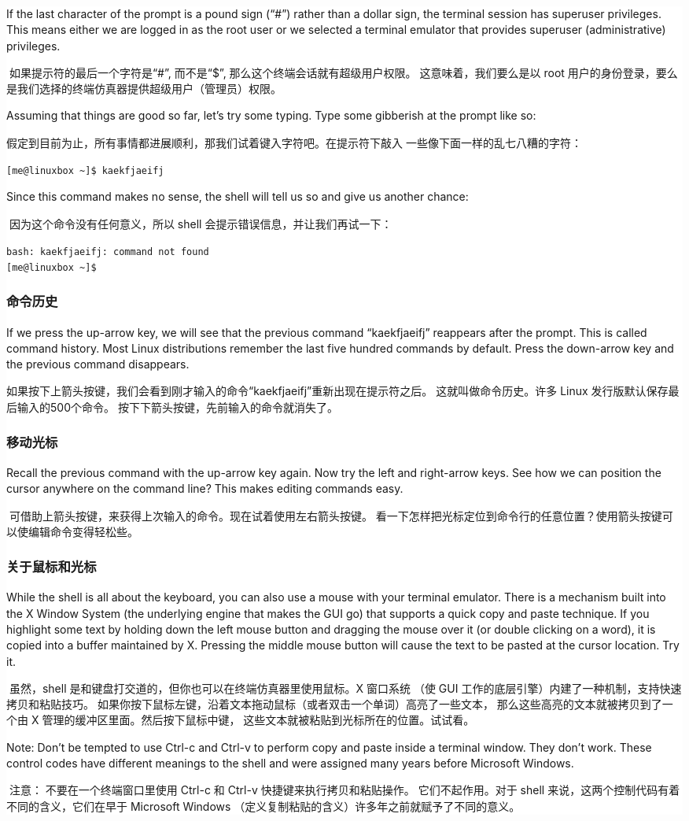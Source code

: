 If the last character of the prompt is a pound sign (“#”) rather than a dollar sign, the terminal session has superuser privileges. This means either we are logged in as the root user or we selected a terminal emulator that provides superuser (administrative) privileges.

​	如果提示符的最后一个字符是“#”, 而不是“$”, 那么这个终端会话就有超级用户权限。 这意味着，我们要么是以 root 用户的身份登录，要么是我们选择的终端仿真器提供超级用户（管理员）权限。

Assuming that things are good so far, let’s try some typing. Type some gibberish at the prompt like so:

假定到目前为止，所有事情都进展顺利，那我们试着键入字符吧。在提示符下敲入 一些像下面一样的乱七八糟的字符：

``` bash
[me@linuxbox ~]$ kaekfjaeifj
```

Since this command makes no sense, the shell will tell us so and give us another chance:

​	因为这个命令没有任何意义，所以 shell 会提示错误信息，并让我们再试一下：

```
bash: kaekfjaeifj: command not found
[me@linuxbox ~]$
```

### 命令历史

If we press the up-arrow key, we will see that the previous command “kaekfjaeifj” reappears after the prompt. This is called command history. Most Linux distributions remember the last five hundred commands by default. Press the down-arrow key and the previous command disappears.

​	如果按下上箭头按键，我们会看到刚才输入的命令“kaekfjaeifj”重新出现在提示符之后。 这就叫做命令历史。许多 Linux 发行版默认保存最后输入的500个命令。 按下下箭头按键，先前输入的命令就消失了。

### 移动光标

Recall the previous command with the up-arrow key again. Now try the left and right-arrow keys. See how we can position the cursor anywhere on the command line? This makes editing commands easy.

​	可借助上箭头按键，来获得上次输入的命令。现在试着使用左右箭头按键。 看一下怎样把光标定位到命令行的任意位置？使用箭头按键可以使编辑命令变得轻松些。

### 关于鼠标和光标

While the shell is all about the keyboard, you can also use a mouse with your terminal emulator. There is a mechanism built into the X Window System (the underlying engine that makes the GUI go) that supports a quick copy and paste technique. If you highlight some text by holding down the left mouse button and dragging the mouse over it (or double clicking on a word), it is copied into a buffer maintained by X. Pressing the middle mouse button will cause the text to be pasted at the cursor location. Try it.

​	虽然，shell 是和键盘打交道的，但你也可以在终端仿真器里使用鼠标。X 窗口系统 （使 GUI 工作的底层引擎）内建了一种机制，支持快速拷贝和粘贴技巧。 如果你按下鼠标左键，沿着文本拖动鼠标（或者双击一个单词）高亮了一些文本， 那么这些高亮的文本就被拷贝到了一个由 X 管理的缓冲区里面。然后按下鼠标中键， 这些文本就被粘贴到光标所在的位置。试试看。

Note: Don’t be tempted to use Ctrl-c and Ctrl-v to perform copy and paste inside a terminal window. They don’t work. These control codes have different meanings to the shell and were assigned many years before Microsoft Windows.

​	注意： 不要在一个终端窗口里使用 Ctrl-c 和 Ctrl-v 快捷键来执行拷贝和粘贴操作。 它们不起作用。对于 shell 来说，这两个控制代码有着不同的含义，它们在早于 Microsoft Windows （定义复制粘贴的含义）许多年之前就赋予了不同的意义。
